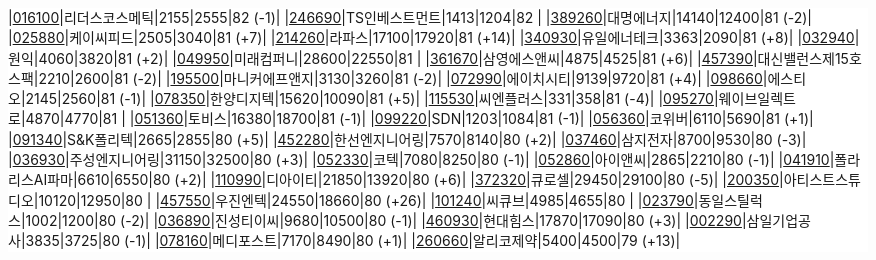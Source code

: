 |[016100](https://finance.daum.net/quotes/A016100)|리더스코스메틱|2155|2555|82 (-1)|
|[246690](https://finance.daum.net/quotes/A246690)|TS인베스트먼트|1413|1204|82 |
|[389260](https://finance.daum.net/quotes/A389260)|대명에너지|14140|12400|81 (-2)|
|[025880](https://finance.daum.net/quotes/A025880)|케이씨피드|2505|3040|81 (+7)|
|[214260](https://finance.daum.net/quotes/A214260)|라파스|17100|17920|81 (+14)|
|[340930](https://finance.daum.net/quotes/A340930)|유일에너테크|3363|2090|81 (+8)|
|[032940](https://finance.daum.net/quotes/A032940)|원익|4060|3820|81 (+2)|
|[049950](https://finance.daum.net/quotes/A049950)|미래컴퍼니|28600|22550|81 |
|[361670](https://finance.daum.net/quotes/A361670)|삼영에스앤씨|4875|4525|81 (+6)|
|[457390](https://finance.daum.net/quotes/A457390)|대신밸런스제15호스팩|2210|2600|81 (-2)|
|[195500](https://finance.daum.net/quotes/A195500)|마니커에프앤지|3130|3260|81 (-2)|
|[072990](https://finance.daum.net/quotes/A072990)|에이치시티|9139|9720|81 (+4)|
|[098660](https://finance.daum.net/quotes/A098660)|에스티오|2145|2560|81 (-1)|
|[078350](https://finance.daum.net/quotes/A078350)|한양디지텍|15620|10090|81 (+5)|
|[115530](https://finance.daum.net/quotes/A115530)|씨엔플러스|331|358|81 (-4)|
|[095270](https://finance.daum.net/quotes/A095270)|웨이브일렉트로|4870|4770|81 |
|[051360](https://finance.daum.net/quotes/A051360)|토비스|16380|18700|81 (-1)|
|[099220](https://finance.daum.net/quotes/A099220)|SDN|1203|1084|81 (-1)|
|[056360](https://finance.daum.net/quotes/A056360)|코위버|6110|5690|81 (+1)|
|[091340](https://finance.daum.net/quotes/A091340)|S&K폴리텍|2665|2855|80 (+5)|
|[452280](https://finance.daum.net/quotes/A452280)|한선엔지니어링|7570|8140|80 (+2)|
|[037460](https://finance.daum.net/quotes/A037460)|삼지전자|8700|9530|80 (-3)|
|[036930](https://finance.daum.net/quotes/A036930)|주성엔지니어링|31150|32500|80 (+3)|
|[052330](https://finance.daum.net/quotes/A052330)|코텍|7080|8250|80 (-1)|
|[052860](https://finance.daum.net/quotes/A052860)|아이앤씨|2865|2210|80 (-1)|
|[041910](https://finance.daum.net/quotes/A041910)|폴라리스AI파마|6610|6550|80 (+2)|
|[110990](https://finance.daum.net/quotes/A110990)|디아이티|21850|13920|80 (+6)|
|[372320](https://finance.daum.net/quotes/A372320)|큐로셀|29450|29100|80 (-5)|
|[200350](https://finance.daum.net/quotes/A200350)|아티스트스튜디오|10120|12950|80 |
|[457550](https://finance.daum.net/quotes/A457550)|우진엔텍|24550|18660|80 (+26)|
|[101240](https://finance.daum.net/quotes/A101240)|씨큐브|4985|4655|80 |
|[023790](https://finance.daum.net/quotes/A023790)|동일스틸럭스|1002|1200|80 (-2)|
|[036890](https://finance.daum.net/quotes/A036890)|진성티이씨|9680|10500|80 (-1)|
|[460930](https://finance.daum.net/quotes/A460930)|현대힘스|17870|17090|80 (+3)|
|[002290](https://finance.daum.net/quotes/A002290)|삼일기업공사|3835|3725|80 (-1)|
|[078160](https://finance.daum.net/quotes/A078160)|메디포스트|7170|8490|80 (+1)|
|[260660](https://finance.daum.net/quotes/A260660)|알리코제약|5400|4500|79 (+13)|